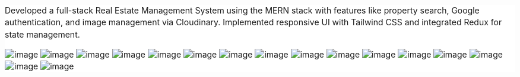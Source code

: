 Developed a full-stack Real Estate Management System using the MERN stack with features like property search, 
Google authentication, and image management via Cloudinary. Implemented responsive UI with Tailwind CSS and 
integrated Redux for state management.

<img width="1873" height="907" alt="image" src="https://github.com/user-attachments/assets/f79d15d5-24c1-44f2-b7ea-f004ca6ead99" />
<img width="1882" height="795" alt="image" src="https://github.com/user-attachments/assets/f257f9c9-9fe8-4318-8cf1-76d785dca714" />
<img width="1855" height="821" alt="image" src="https://github.com/user-attachments/assets/3a39b8e2-1b1d-4c5f-95c5-ecb5bf0a5a9b" />
<img width="1880" height="817" alt="image" src="https://github.com/user-attachments/assets/3ee6ad8f-946d-40b0-81e8-2f08d8a17d37" />
<img width="1872" height="828" alt="image" src="https://github.com/user-attachments/assets/8753be0a-9091-44fb-aeb5-121c9f667645" />
<img width="1751" height="912" alt="image" src="https://github.com/user-attachments/assets/bbb8da94-6e0e-441e-bf9c-0b412fb3ff40" />
<img width="1862" height="908" alt="image" src="https://github.com/user-attachments/assets/4451bd5e-614e-48ca-a389-9fbbfe16ac29" />
<img width="1885" height="902" alt="image" src="https://github.com/user-attachments/assets/b24698c4-542d-443b-9d90-6795a61491d3" />
<img width="1637" height="907" alt="image" src="https://github.com/user-attachments/assets/0d07807e-c5b3-4518-9130-945577209abc" />
<img width="1758" height="910" alt="image" src="https://github.com/user-attachments/assets/abec4ced-83f6-4eaf-a01b-479621e91e0c" />
<img width="1842" height="907" alt="image" src="https://github.com/user-attachments/assets/497415d4-160d-460e-a3cb-539402f24ea6" />
<img width="1207" height="903" alt="image" src="https://github.com/user-attachments/assets/cca527bf-993e-45f5-8762-72dee265c47e" />
<img width="1822" height="892" alt="image" src="https://github.com/user-attachments/assets/0bf405d9-5720-423f-9e80-326def5c71e9" />
<img width="1828" height="860" alt="image" src="https://github.com/user-attachments/assets/0f42bc37-9022-4500-88d5-25e6afe401f7" />
<img width="1817" height="896" alt="image" src="https://github.com/user-attachments/assets/bf2c54a6-aec0-430d-bb8e-f9307cc0ece9" />
<img width="1827" height="875" alt="image" src="https://github.com/user-attachments/assets/14944986-def4-4360-9fe9-0146d999522a" />















